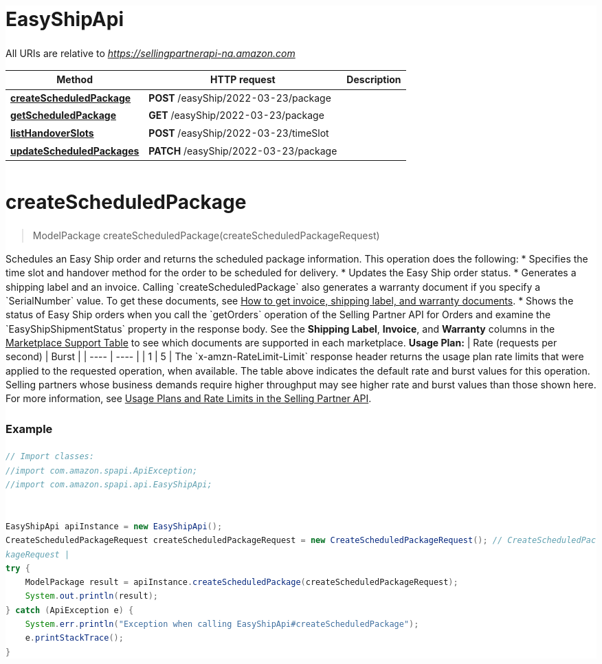 # EasyShipApi

All URIs are relative to *https://sellingpartnerapi-na.amazon.com*

Method | HTTP request | Description
------------- | ------------- | -------------
[**createScheduledPackage**](EasyShipApi.md#createScheduledPackage) | **POST** /easyShip/2022-03-23/package | 
[**getScheduledPackage**](EasyShipApi.md#getScheduledPackage) | **GET** /easyShip/2022-03-23/package | 
[**listHandoverSlots**](EasyShipApi.md#listHandoverSlots) | **POST** /easyShip/2022-03-23/timeSlot | 
[**updateScheduledPackages**](EasyShipApi.md#updateScheduledPackages) | **PATCH** /easyShip/2022-03-23/package | 


<a name="createScheduledPackage"></a>
# **createScheduledPackage**
> ModelPackage createScheduledPackage(createScheduledPackageRequest)



Schedules an Easy Ship order and returns the scheduled package information.  This operation does the following:  *  Specifies the time slot and handover method for the order to be scheduled for delivery.  * Updates the Easy Ship order status.  * Generates a shipping label and an invoice. Calling &#x60;createScheduledPackage&#x60; also generates a warranty document if you specify a &#x60;SerialNumber&#x60; value. To get these documents, see [How to get invoice, shipping label, and warranty documents](doc:easy-ship-api-v2022-03-23-use-case-guide).  * Shows the status of Easy Ship orders when you call the &#x60;getOrders&#x60; operation of the Selling Partner API for Orders and examine the &#x60;EasyShipShipmentStatus&#x60; property in the response body.  See the **Shipping Label**, **Invoice**, and **Warranty** columns in the [Marketplace Support Table](doc:easy-ship-api-v2022-03-23-use-case-guide) to see which documents are supported in each marketplace.  **Usage Plan:**  | Rate (requests per second) | Burst | | ---- | ---- | | 1 | 5 |  The &#x60;x-amzn-RateLimit-Limit&#x60; response header returns the usage plan rate limits that were applied to the requested operation, when available. The table above indicates the default rate and burst values for this operation. Selling partners whose business demands require higher throughput may see higher rate and burst values than those shown here. For more information, see [Usage Plans and Rate Limits in the Selling Partner API](doc:usage-plans-and-rate-limits-in-the-sp-api).

### Example
```java
// Import classes:
//import com.amazon.spapi.ApiException;
//import com.amazon.spapi.api.EasyShipApi;


EasyShipApi apiInstance = new EasyShipApi();
CreateScheduledPackageRequest createScheduledPackageRequest = new CreateScheduledPackageRequest(); // CreateScheduledPackageRequest | 
try {
    ModelPackage result = apiInstance.createScheduledPackage(createScheduledPackageRequest);
    System.out.println(result);
} catch (ApiException e) {
    System.err.println("Exception when calling EasyShipApi#createScheduledPackage");
    e.printStackTrace();
}
```
